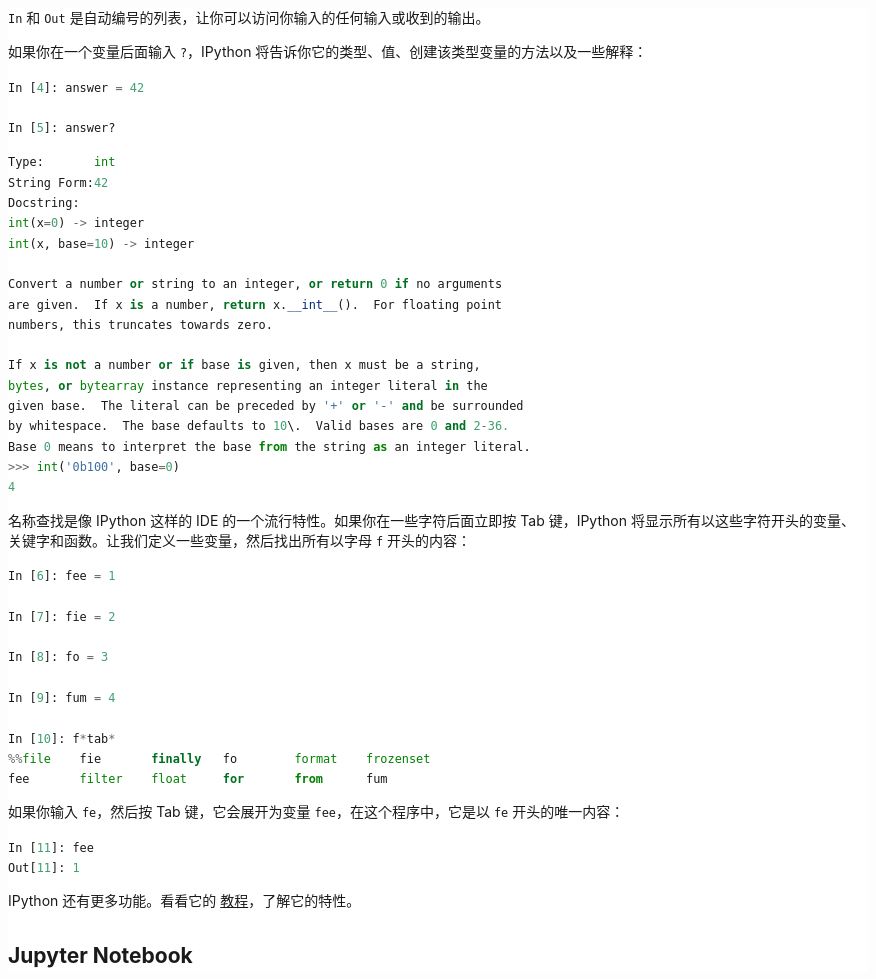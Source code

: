 `In` 和 `Out` 是自动编号的列表，让你可以访问你输入的任何输入或收到的输出。

如果你在一个变量后面输入 `?`，IPython 将告诉你它的类型、值、创建该类型变量的方法以及一些解释：

```py
In [4]: answer = 42

In [5]: answer?
```

```py
Type:       int
String Form:42
Docstring:
int(x=0) -> integer
int(x, base=10) -> integer

Convert a number or string to an integer, or return 0 if no arguments
are given.  If x is a number, return x.__int__().  For floating point
numbers, this truncates towards zero.

If x is not a number or if base is given, then x must be a string,
bytes, or bytearray instance representing an integer literal in the
given base.  The literal can be preceded by '+' or '-' and be surrounded
by whitespace.  The base defaults to 10\.  Valid bases are 0 and 2-36.
Base 0 means to interpret the base from the string as an integer literal.
>>> int('0b100', base=0)
4
```

名称查找是像 IPython 这样的 IDE 的一个流行特性。如果你在一些字符后面立即按 Tab 键，IPython 将显示所有以这些字符开头的变量、关键字和函数。让我们定义一些变量，然后找出所有以字母 `f` 开头的内容：

```py
In [6]: fee = 1

In [7]: fie = 2

In [8]: fo = 3

In [9]: fum = 4

In [10]: f*tab*
%%file    fie       finally   fo        format    frozenset
fee       filter    float     for       from      fum
```

如果你输入 `fe`，然后按 Tab 键，它会展开为变量 `fee`，在这个程序中，它是以 `fe` 开头的唯一内容：

```py
In [11]: fee
Out[11]: 1
```

IPython 还有更多功能。看看它的 [教程](https://oreil.ly/PIvVK)，了解它的特性。

## Jupyter Notebook
